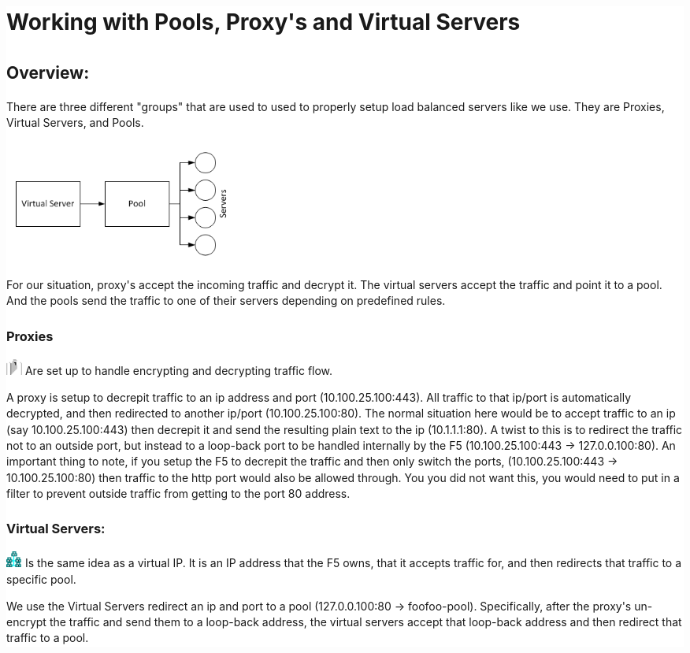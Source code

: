 # Working with Pools, Proxy's and Virtual Servers

## Overview: 
There are three different "groups" that are used to used to properly setup load balanced servers like we use.  They are Proxies, Virtual Servers, and Pools.  

<img src="img/vip01.png" width="300" alt=""> 

For our situation, proxy's accept the incoming traffic and decrypt it.  The virtual servers accept the traffic and point it to a pool.  And the pools send the traffic to one of their servers depending on predefined rules.



### Proxies
<img src="img/ppvs01.gif" width="20" alt=""> 
Are set up to handle encrypting and decrypting  traffic flow.  

A proxy is setup to decrepit traffic to an ip address and port (10.100.25.100:443).  All traffic to that ip/port is automatically decrypted, and then redirected to another ip/port (10.100.25.100:80).   The normal situation here would be to accept traffic to an ip (say 10.100.25.100:443) then decrepit it and send the resulting plain text to the ip (10.1.1.1:80).  A twist to this is to redirect the traffic not to an outside port, but instead to a loop-back port to be handled internally by the F5 (10.100.25.100:443 -> 127.0.0.100:80).  An important thing to note, if you setup the F5 to decrepit the traffic and then only switch the ports, (10.100.25.100:443 -> 10.100.25.100:80) then traffic to the http port would also be allowed through.  You you did not want this, you would need to put in a filter to prevent outside traffic from getting to the port 80 address.


### Virtual Servers: 
<img src="img/ppvs02.gif" width="20" alt=""> 
Is the same idea as a virtual IP.  It is an IP address that the F5 owns, that it accepts traffic for, and then redirects that traffic to a specific pool.

We use the Virtual Servers redirect an ip and port to a pool (127.0.0.100:80 -> foofoo-pool).  Specifically, after the proxy's un-encrypt the traffic and send them to a loop-back address, the virtual servers accept that loop-back address and then redirect that traffic to a pool.  
